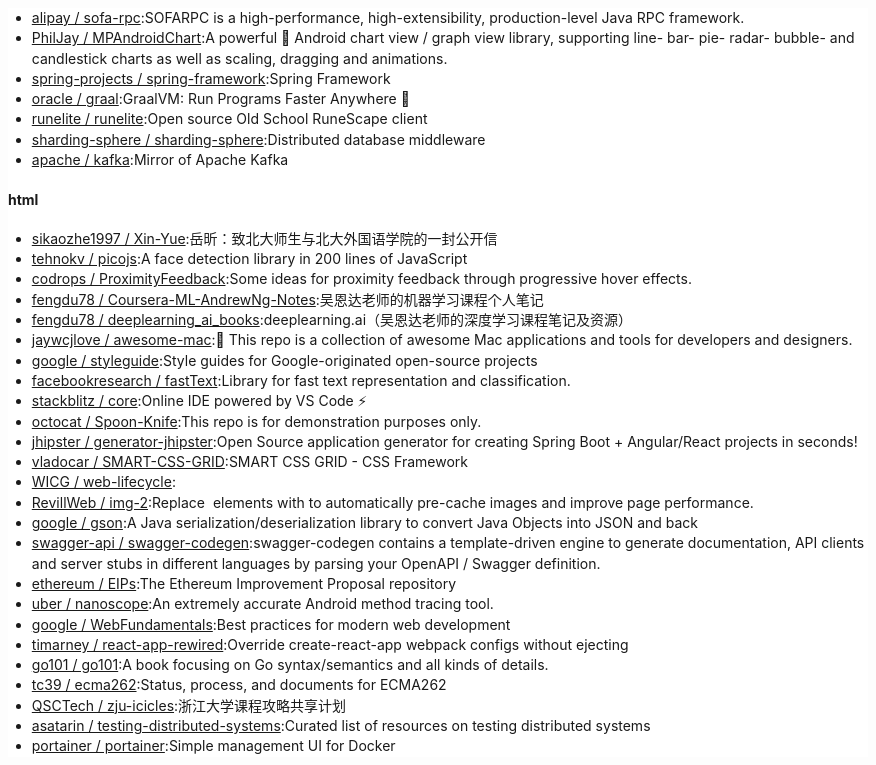 * [alipay / sofa-rpc](https://github.com/alipay/sofa-rpc):SOFARPC is a high-performance, high-extensibility, production-level Java RPC framework.
* [PhilJay / MPAndroidChart](https://github.com/PhilJay/MPAndroidChart):A powerful 🚀 Android chart view / graph view library, supporting line- bar- pie- radar- bubble- and candlestick charts as well as scaling, dragging and animations.
* [spring-projects / spring-framework](https://github.com/spring-projects/spring-framework):Spring Framework
* [oracle / graal](https://github.com/oracle/graal):GraalVM: Run Programs Faster Anywhere 🚀
* [runelite / runelite](https://github.com/runelite/runelite):Open source Old School RuneScape client
* [sharding-sphere / sharding-sphere](https://github.com/sharding-sphere/sharding-sphere):Distributed database middleware
* [apache / kafka](https://github.com/apache/kafka):Mirror of Apache Kafka

#### html
* [sikaozhe1997 / Xin-Yue](https://github.com/sikaozhe1997/Xin-Yue):岳昕：致北大师生与北大外国语学院的一封公开信
* [tehnokv / picojs](https://github.com/tehnokv/picojs):A face detection library in 200 lines of JavaScript
* [codrops / ProximityFeedback](https://github.com/codrops/ProximityFeedback):Some ideas for proximity feedback through progressive hover effects.
* [fengdu78 / Coursera-ML-AndrewNg-Notes](https://github.com/fengdu78/Coursera-ML-AndrewNg-Notes):吴恩达老师的机器学习课程个人笔记
* [fengdu78 / deeplearning_ai_books](https://github.com/fengdu78/deeplearning_ai_books):deeplearning.ai（吴恩达老师的深度学习课程笔记及资源）
* [jaywcjlove / awesome-mac](https://github.com/jaywcjlove/awesome-mac): This repo is a collection of awesome Mac applications and tools for developers and designers.
* [google / styleguide](https://github.com/google/styleguide):Style guides for Google-originated open-source projects
* [facebookresearch / fastText](https://github.com/facebookresearch/fastText):Library for fast text representation and classification.
* [stackblitz / core](https://github.com/stackblitz/core):Online IDE powered by VS Code ⚡️
* [octocat / Spoon-Knife](https://github.com/octocat/Spoon-Knife):This repo is for demonstration purposes only.
* [jhipster / generator-jhipster](https://github.com/jhipster/generator-jhipster):Open Source application generator for creating Spring Boot + Angular/React projects in seconds!
* [vladocar / SMART-CSS-GRID](https://github.com/vladocar/SMART-CSS-GRID):SMART CSS GRID - CSS Framework
* [WICG / web-lifecycle](https://github.com/WICG/web-lifecycle):
* [RevillWeb / img-2](https://github.com/RevillWeb/img-2):Replace <img /> elements with <img-2> to automatically pre-cache images and improve page performance.
* [google / gson](https://github.com/google/gson):A Java serialization/deserialization library to convert Java Objects into JSON and back
* [swagger-api / swagger-codegen](https://github.com/swagger-api/swagger-codegen):swagger-codegen contains a template-driven engine to generate documentation, API clients and server stubs in different languages by parsing your OpenAPI / Swagger definition.
* [ethereum / EIPs](https://github.com/ethereum/EIPs):The Ethereum Improvement Proposal repository
* [uber / nanoscope](https://github.com/uber/nanoscope):An extremely accurate Android method tracing tool.
* [google / WebFundamentals](https://github.com/google/WebFundamentals):Best practices for modern web development
* [timarney / react-app-rewired](https://github.com/timarney/react-app-rewired):Override create-react-app webpack configs without ejecting
* [go101 / go101](https://github.com/go101/go101):A book focusing on Go syntax/semantics and all kinds of details.
* [tc39 / ecma262](https://github.com/tc39/ecma262):Status, process, and documents for ECMA262
* [QSCTech / zju-icicles](https://github.com/QSCTech/zju-icicles):浙江大学课程攻略共享计划
* [asatarin / testing-distributed-systems](https://github.com/asatarin/testing-distributed-systems):Curated list of resources on testing distributed systems
* [portainer / portainer](https://github.com/portainer/portainer):Simple management UI for Docker
